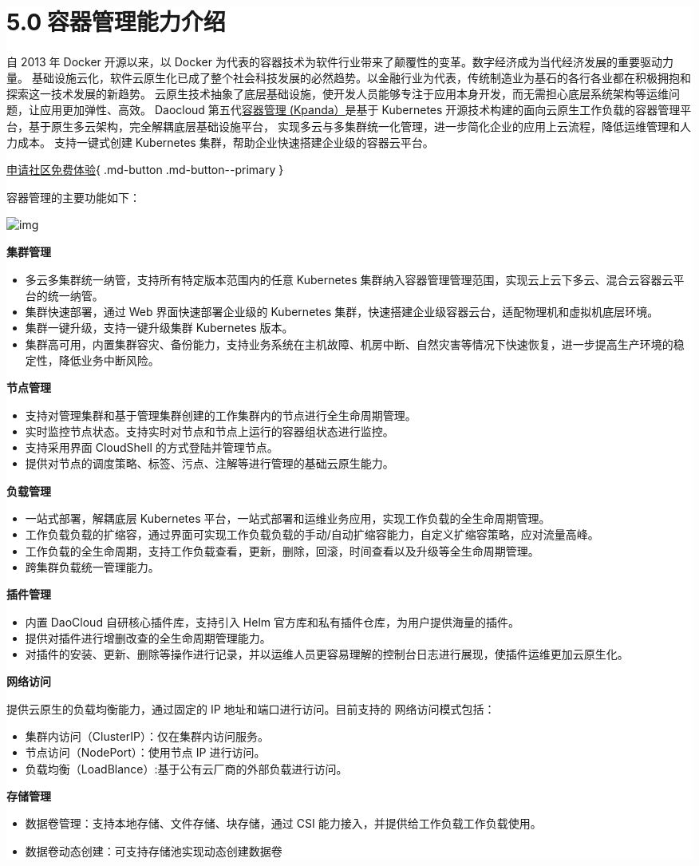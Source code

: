 # 5.0 容器管理能力介绍

自 2013 年 Docker 开源以来，以 Docker 为代表的容器技术为软件行业带来了颠覆性的变革。数字经济成为当代经济发展的重要驱动力量。
基础设施云化，软件云原生化已成了整个社会科技发展的必然趋势。以金融行业为代表，传统制造业为基石的各行各业都在积极拥抱和探索这一技术发展的新趋势。
云原生技术抽象了底层基础设施，使开发人员能够专注于应用本身开发，而无需担心底层系统架构等运维问题，让应用更加弹性、高效。
Daocloud 第五代[容器管理 (Kpanda）](../kpanda/03ProductBrief/WhatisKPanda.md)是基于 Kubernetes 开源技术构建的面向云原生工作负载的容器管理平台，基于原生多云架构，完全解耦底层基础设施平台，
实现多云与多集群统一化管理，进一步简化企业的应用上云流程，降低运维管理和人力成本。
支持一键式创建 Kubernetes 集群，帮助企业快速搭建企业级的容器云平台。

[申请社区免费体验](../dce/license0.md){ .md-button .md-button--primary }

容器管理的主要功能如下：

![img](images/kpanda01.jpeg)

**集群管理**

- 多云多集群统一纳管，支持所有特定版本范围内的任意 Kubernetes 集群纳入容器管理管理范围，实现云上云下多云、混合云容器云平台的统一纳管。
- 集群快速部署，通过 Web 界面快速部署企业级的 Kubernetes 集群，快速搭建企业级容器云台，适配物理机和虚拟机底层环境。
- 集群一键升级，支持一键升级集群 Kubernetes 版本。
- 集群高可用，内置集群容灾、备份能力，支持业务系统在主机故障、机房中断、自然灾害等情况下快速恢复，进一步提高生产环境的稳定性，降低业务中断风险。

**节点管理**

- 支持对管理集群和基于管理集群创建的工作集群内的节点进行全生命周期管理。
- 实时监控节点状态。支持实时对节点和节点上运行的容器组状态进行监控。
- 支持采用界面 CloudShell 的方式登陆并管理节点。
- 提供对节点的调度策略、标签、污点、注解等进行管理的基础云原生能力。

**负载管理**

- 一站式部署，解耦底层 Kubernetes 平台，一站式部署和运维业务应用，实现工作负载的全生命周期管理。
- 工作负载负载的扩缩容，通过界面可实现工作负载负载的手动/自动扩缩容能力，自定义扩缩容策略，应对流量高峰。
- 工作负载的全生命周期，支持工作负载查看，更新，删除，回滚，时间查看以及升级等全生命周期管理。
- 跨集群负载统一管理能力。

**插件管理**

- 内置 DaoCloud 自研核心插件库，支持引入 Helm 官方库和私有插件仓库，为用户提供海量的插件。
- 提供对插件进行增删改查的全生命周期管理能力。
- 对插件的安装、更新、删除等操作进行记录，并以运维人员更容易理解的控制台日志进行展现，使插件运维更加云原生化。

**网络访问**

提供云原生的负载均衡能力，通过固定的 IP 地址和端口进行访问。目前支持的 网络访问模式包括：

- 集群内访问（ClusterIP）：仅在集群内访问服务。
- 节点访问（NodePort）：使用节点 IP 进行访问。
- 负载均衡（LoadBlance）:基于公有云厂商的外部负载进行访问。

**存储管理**

- 数据卷管理：支持本地存储、文件存储、块存储，通过 CSI 能力接入，并提供给工作负载工作负载使用。

- 数据卷动态创建：可支持存储池实现动态创建数据卷
